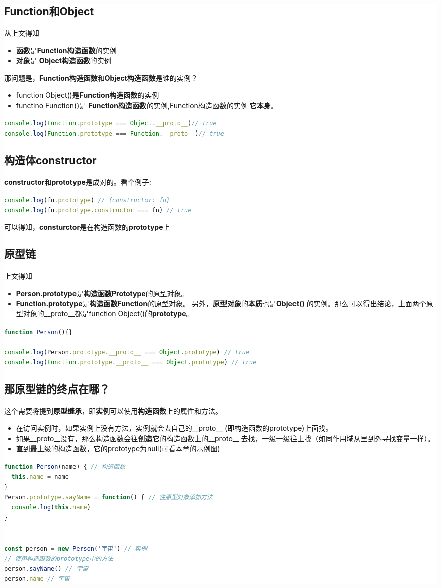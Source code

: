 
## Function和Object
从上文得知
- **函数**是**Function构造函数**的实例
- **对象**是 **Object构造函数**的实例

那问题是，**Function构造函数**和**Object构造函数**是谁的实例？
- function Object()是**Function构造函数**的实例
- functino Function()是 **Function构造函数**的实例,Function构造函数的实例 **它本身**。
```js
console.log(Function.prototype === Object.__proto__)// true
console.log(Function.prototype === Function.__proto__)// true
```

## 构造体constructor

**constructor**和**prototype**是成对的。看个例子:
```js
console.log(fn.prototype) // {constructor: fn}
console.log(fn.prototype.constructor === fn) // true
```
可以得知，**consturctor**是在构造函数的**prototype**上

## 原型链

上文得知 
- **Person.prototype**是**构造函数Prototype**的原型对象。
- **Function.prototype**是**构造函数Function**的原型对象。
另外，**原型对象**的**本质**也是**Object()** 的实例。那么可以得出结论，上面两个原型对象的__proto__都是function Object()的**prototype**。
```js
function Person(){}

console.log(Person.prototype.__proto__ === Object.prototype) // true
console.log(Function.prototype.__proto__ === Object.prototype) // true

```

## 那原型链的终点在哪？
这个需要将提到**原型继承**，即**实例**可以使用**构造函数**上的属性和方法。
- 在访问实例时，如果实例上没有方法，实例就会去自己的__proto__ (即构造函数的prototype)上面找。
- 如果__proto__没有，那么构造函数会往**创造它**的构造函数上的__proto__ 去找，一级一级往上找（如同作用域从里到外寻找变量一样）。
- 直到最上级的构造函数，它的prototype为null(可看本章的示例图)
```js
function Person(name) { // 构造函数
  this.name = name
}
Person.prototype.sayName = function() { // 往原型对象添加方法
  console.log(this.name)
}


const person = new Person('宇宙') // 实例
// 使用构造函数的prototype中的方法
person.sayName() // 宇宙
person.name // 宇宙
```
